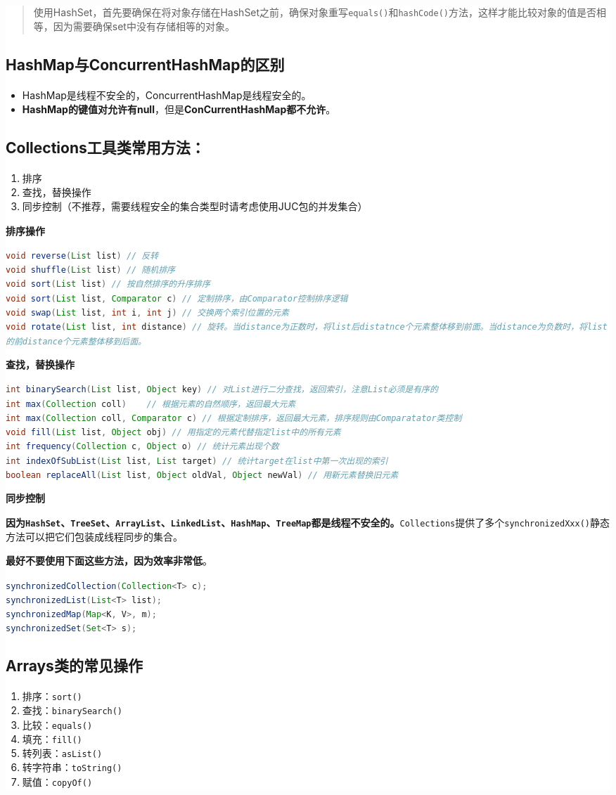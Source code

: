 > 使用HashSet，首先要确保在将对象存储在HashSet之前，确保对象重写`equals()`和`hashCode()`方法，这样才能比较对象的值是否相等，因为需要确保set中没有存储相等的对象。

## HashMap与ConcurrentHashMap的区别

* HashMap是线程不安全的，ConcurrentHashMap是线程安全的。
* **HashMap的键值对允许有null**，但是**ConCurrentHashMap都不允许**。

## Collections工具类常用方法：

1. 排序
2. 查找，替换操作
3. 同步控制（不推荐，需要线程安全的集合类型时请考虑使用JUC包的并发集合）

**排序操作**

```java
void reverse(List list)	// 反转
void shuffle(List list) // 随机排序
void sort(List list) // 按自然排序的升序排序
void sort(List list, Comparator c) // 定制排序，由Comparator控制排序逻辑
void swap(List list, int i, int j) // 交换两个索引位置的元素
void rotate(List list, int distance) // 旋转。当distance为正数时，将list后distatnce个元素整体移到前面。当distance为负数时，将list的前distance个元素整体移到后面。
```

**查找，替换操作**

```java
int binarySearch(List list, Object key) // 对List进行二分查找，返回索引，注意List必须是有序的
int max(Collection coll)	// 根据元素的自然顺序，返回最大元素
int max(Collection coll, Comparator c) // 根据定制排序，返回最大元素，排序规则由Comparatator类控制
void fill(List list, Object obj) // 用指定的元素代替指定list中的所有元素
int frequency(Collection c, Object o) // 统计元素出现个数
int indexOfSubList(List list, List target) // 统计target在list中第一次出现的索引
boolean replaceAll(List list, Object oldVal, Object newVal) // 用新元素替换旧元素
```

**同步控制**

**因为`HashSet`、`TreeSet`、`ArrayList`、`LinkedList`、`HashMap`、`TreeMap`都是线程不安全的。**`Collections`提供了多个`synchronizedXxx()`静态方法可以把它们包装成线程同步的集合。

**最好不要使用下面这些方法，因为效率非常低**。

```java
synchronizedCollection(Collection<T> c);
synchronizedList(List<T> list);
synchronizedMap(Map<K, V>, m);
synchronizedSet(Set<T> s);
```

## Arrays类的常见操作

1. 排序：`sort()`
2. 查找：`binarySearch()`
3. 比较：`equals()`
4. 填充：`fill()`
5. 转列表：`asList()`
6. 转字符串：`toString()`
7. 赋值：`copyOf()`